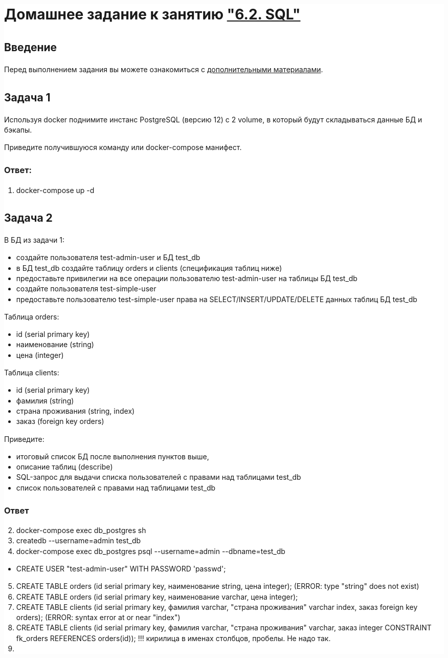 # Домашнее задание к занятию ["6.2. SQL"](https://github.com/netology-code/virt-homeworks/tree/virt-11/06-db-02-sql)

## Введение

Перед выполнением задания вы можете ознакомиться с 
[дополнительными материалами](https://github.com/netology-code/virt-homeworks/tree/master/additional/README.md).

## Задача 1

Используя docker поднимите инстанс PostgreSQL (версию 12) c 2 volume, 
в который будут складываться данные БД и бэкапы.

Приведите получившуюся команду или docker-compose манифест.

### Ответ:

1. docker-compose up -d


## Задача 2

В БД из задачи 1: 
- создайте пользователя test-admin-user и БД test_db
- в БД test_db создайте таблицу orders и clients (спeцификация таблиц ниже)
- предоставьте привилегии на все операции пользователю test-admin-user на таблицы БД test_db
- создайте пользователя test-simple-user  
- предоставьте пользователю test-simple-user права на SELECT/INSERT/UPDATE/DELETE данных таблиц БД test_db

Таблица orders:
- id (serial primary key)
- наименование (string)
- цена (integer)

Таблица clients:
- id (serial primary key)
- фамилия (string)
- страна проживания (string, index)
- заказ (foreign key orders)

Приведите:
- итоговый список БД после выполнения пунктов выше,
- описание таблиц (describe)
- SQL-запрос для выдачи списка пользователей с правами над таблицами test_db
- список пользователей с правами над таблицами test_db

### Ответ

2. docker-compose exec db_postgres sh
3. createdb --username=admin test_db
4. docker-compose exec db_postgres psql --username=admin --dbname=test_db
- CREATE USER "test-admin-user" WITH PASSWORD 'passwd';
5. CREATE TABLE orders (id serial primary key, наименование string, цена integer); (ERROR:  type "string" does not exist)
6. CREATE TABLE orders (id serial primary key, наименование varchar, цена integer);
7. CREATE TABLE clients (id serial primary key, фамилия varchar, "страна проживания" varchar index, заказ foreign key orders); (ERROR:  syntax error at or near "index")
8. CREATE TABLE clients (id serial primary key, фамилия varchar, "страна проживания" varchar, заказ integer CONSTRAINT fk_orders REFERENCES orders(id));
!!! кирилица в именах столбцов, пробелы. Не надо так.
9. 
```
```